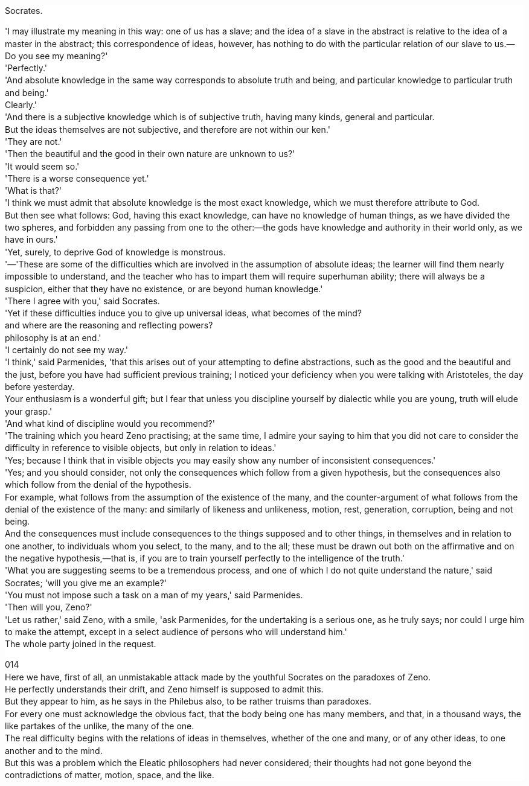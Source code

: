 Socrates.</div><div class="sentence"> 'I may illustrate my meaning in this way: one of us has a slave; and the idea of a slave in the abstract is relative to the idea of a master in the abstract; this correspondence of ideas, however, has nothing to do with the particular relation of our slave to us.—Do you see my meaning?'</div><div class="sentence"> 'Perfectly.'</div><div class="sentence"> 'And absolute knowledge in the same way corresponds to absolute truth and being, and particular knowledge to particular truth and being.'</div><div class="sentence"> Clearly.'</div><div class="sentence"> 'And there is a subjective knowledge which is of subjective truth, having many kinds, general and particular.</div><div class="sentence"> But the ideas themselves are not subjective, and therefore are not within our ken.'</div><div class="sentence"> 'They are not.'</div><div class="sentence"> 'Then the beautiful and the good in their own nature are unknown to us?'</div><div class="sentence"> 'It would seem so.'</div><div class="sentence"> 'There is a worse consequence yet.'</div><div class="sentence"> 'What is that?'</div><div class="sentence"> 'I think we must admit that absolute knowledge is the most exact knowledge, which we must therefore attribute to God.</div><div class="sentence"> But then see what follows: God, having this exact knowledge, can have no knowledge of human things, as we have divided the two spheres, and forbidden any passing from one to the other:—the gods have knowledge and authority in their world only, as we have in ours.'</div><div class="sentence"> 'Yet, surely, to deprive God of knowledge is monstrous.</div><div class="sentence"> '—'These are some of the difficulties which are involved in the assumption of absolute ideas; the learner will find them nearly impossible to understand, and the teacher who has to impart them will require superhuman ability; there will always be a suspicion, either that they have no existence, or are beyond human knowledge.'</div><div class="sentence"> 'There I agree with you,' said Socrates.</div><div class="sentence"> 'Yet if these difficulties induce you to give up universal ideas, what becomes of the mind?</div><div class="sentence"> and where are the reasoning and reflecting powers?</div><div class="sentence"> philosophy is at an end.'</div><div class="sentence"> 'I certainly do not see my way.'</div><div class="sentence"> 'I think,' said Parmenides, 'that this arises out of your attempting to define abstractions, such as the good and the beautiful and the just, before you have had sufficient previous training; I noticed your deficiency when you were talking with Aristoteles, the day before yesterday.</div><div class="sentence"> Your enthusiasm is a wonderful gift; but I fear that unless you discipline yourself by dialectic while you are young, truth will elude your grasp.'</div><div class="sentence"> 'And what kind of discipline would you recommend?'</div><div class="sentence"> 'The training which you heard Zeno practising; at the same time, I admire your saying to him that you did not care to consider the difficulty in reference to visible objects, but only in relation to ideas.'</div><div class="sentence"> 'Yes; because I think that in visible objects you may easily show any number of inconsistent consequences.'</div><div class="sentence"> 'Yes; and you should consider, not only the consequences which follow from a given hypothesis, but the consequences also which follow from the denial of the hypothesis.</div><div class="sentence"> For example, what follows from the assumption of the existence of the many, and the counter-argument of what follows from the denial of the existence of the many: and similarly of likeness and unlikeness, motion, rest, generation, corruption, being and not being.</div><div class="sentence"> And the consequences must include consequences to the things supposed and to other things, in themselves and in relation to one another, to individuals whom you select, to the many, and to the all; these must be drawn out both on the affirmative and on the negative hypothesis,—that is, if you are to train yourself perfectly to the intelligence of the truth.'</div><div class="sentence"> 'What you are suggesting seems to be a tremendous process, and one of which I do not quite understand the nature,' said Socrates; 'will you give me an example?'</div><div class="sentence"> 'You must not impose such a task on a man of my years,' said Parmenides.</div><div class="sentence"> 'Then will you, Zeno?'</div><div class="sentence"> 'Let us rather,' said Zeno, with a smile, 'ask Parmenides, for the undertaking is a serious one, as he truly says; nor could I urge him to make the attempt, except in a select audience of persons who will understand him.'</div><div class="sentence"> The whole party joined in the request.</div></div>
<div class="speech"><span class="ref">014</span> <div class="sentence">  Here we have, first of all, an unmistakable attack made by the youthful Socrates on the paradoxes of Zeno.</div><div class="sentence"> He perfectly understands their drift, and Zeno himself is supposed to admit this.</div><div class="sentence"> But they appear to him, as he says in the Philebus also, to be rather truisms than paradoxes.</div><div class="sentence"> For every one must acknowledge the obvious fact, that the body being one has many members, and that, in a thousand ways, the like partakes of the unlike, the many of the one.</div><div class="sentence"> The real difficulty begins with the relations of ideas in themselves, whether of the one and many, or of any other ideas, to one another and to the mind.</div><div class="sentence"> But this was a problem which the Eleatic philosophers had never considered; their thoughts had not gone beyond the contradictions of matter, motion, space, and the like.</div></div>